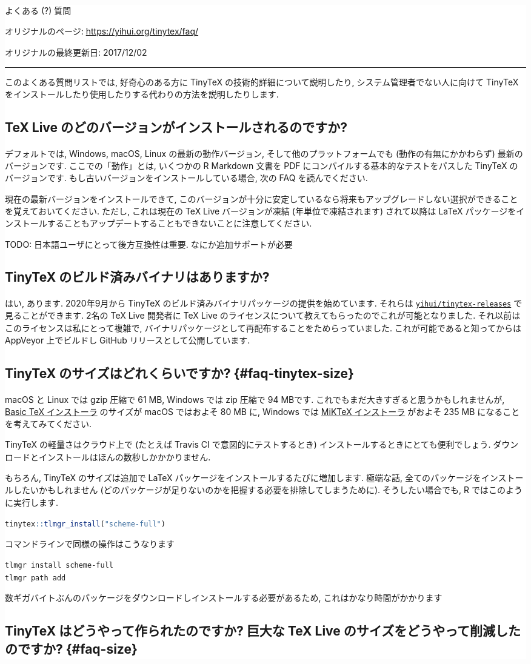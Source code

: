 よくある (?) 質問 

オリジナルのページ: https://yihui.org/tinytex/faq/

オリジナルの最終更新日: 2017/12/02

----

このよくある質問リストでは, 好奇心のある方に TinyTeX の技術的詳細について説明したり, システム管理者でない人に向けて TinyTeX をインストールしたり使用したりする代わりの方法を説明したりします.


## TeX Live のどのバージョンがインストールされるのですか?

デフォルトでは, Windows, macOS, Linux の最新の動作バージョン, そして他のプラットフォームでも (動作の有無にかかわらず) 最新のバージョンです. ここでの「動作」とは, いくつかの R Markdown 文書を PDF にコンパイルする基本的なテストをパスした TinyTeX のバージョンです. もし古いバージョンをインストールしている場合, 次の FAQ を読んでください.

現在の最新バージョンをインストールできて, このバージョンが十分に安定しているなら将来もアップグレードしない選択ができることを覚えておいてください. ただし, これは現在の TeX Live バージョンが凍結 (年単位で凍結されます) されて以降は LaTeX パッケージをインストールすることもアップデートすることもできないことに注意してください.

TODO: 日本語ユーザにとって後方互換性は重要. なにか追加サポートが必要

## TinyTeX のビルド済みバイナリはありますか?

はい, あります. 2020年9月から TinyTeX のビルド済みバイナリパッケージの提供を始めています. それらは [`yihui/tinytex-releases`](https://github.com/yihui/tinytex-releases) で見ることができます. 2名の TeX Live 開発者に TeX Live のライセンスについて教えてもらったのでこれが可能となりました. それ以前はこのライセンスは私にとって複雑で, バイナリパッケージとして再配布することをためらっていました. これが可能であると知ってからは AppVeyor 上でビルドし GitHub リリースとして公開しています.


## TinyTeX のサイズはどれくらいですか? {#faq-tinytex-size}

macOS と Linux では gzip 圧縮で 61 MB, Windows では zip 圧縮で 94 MBです. これでもまだ大きすぎると思うかもしれませんが, [Basic TeX インストーラ](https://www.tug.org/mactex/morepackages.html) のサイズが macOS ではおよそ 80 MB に, Windows では [MiKTeX インストーラ](https://miktex.org/download) がおよそ 235 MB になることを考えてみてください.

TinyTeX の軽量さはクラウド上で (たとえば Travis CI で意図的にテストするとき) インストールするときにとても便利でしょう. ダウンロードとインストールはほんの数秒しかかかりません.

もちろん, TinyTeX のサイズは追加で LaTeX パッケージをインストールするたびに増加します. 極端な話, 全てのパッケージをインストールしたいかもしれません (どのパッケージが足りないのかを把握する必要を排除してしまうために). そうしたい場合でも, R ではこのように実行します.


```{.r .numberLines .lineAnchors}
tinytex::tlmgr_install("scheme-full")
```

コマンドラインで同様の操作はこうなります

```sh
tlmgr install scheme-full
tlmgr path add
```

数ギガバイトぶんのパッケージをダウンロードしインストールする必要があるため, これはかなり時間がかかります

## TinyTeX はどうやって作られたのですか? 巨大な TeX Live のサイズをどうやって削減したのですか? {#faq-size}
